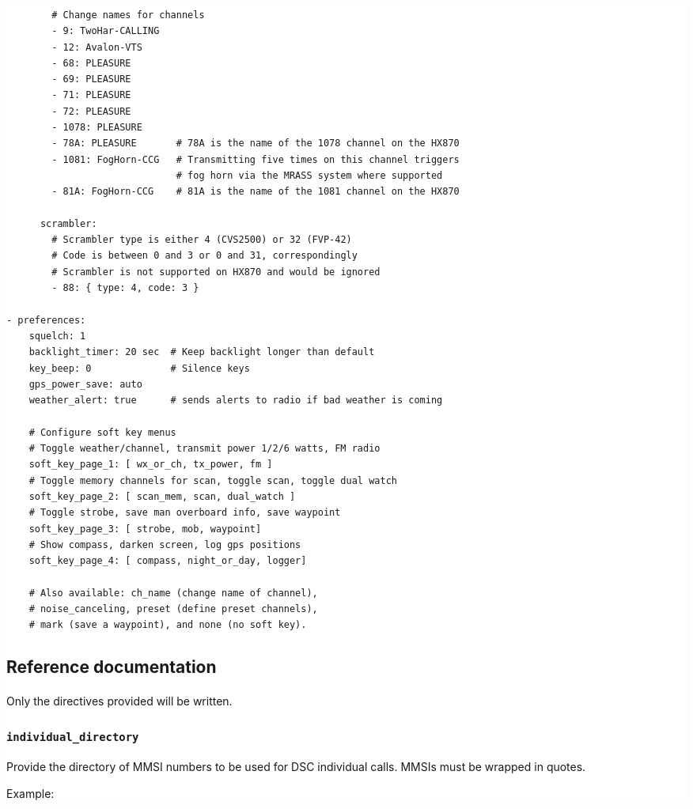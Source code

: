 ```
        # Change names for channels
        - 9: TwoHar-CALLING
        - 12: Avalon-VTS
        - 68: PLEASURE
        - 69: PLEASURE
        - 71: PLEASURE
        - 72: PLEASURE
        - 1078: PLEASURE
        - 78A: PLEASURE       # 78A is the name of the 1078 channel on the HX870
        - 1081: FogHorn-CCG   # Transmitting five times on this channel triggers
                              # fog horn via the MRASS system where supported
        - 81A: FogHorn-CCG    # 81A is the name of the 1081 channel on the HX870

      scrambler:
        # Scrambler type is either 4 (CVS2500) or 32 (FVP-42)
        # Code is between 0 and 3 or 0 and 31, correspondingly
        # Scrambler is not supported on HX870 and would be ignored
        - 88: { type: 4, code: 3 }

- preferences:
    squelch: 1
    backlight_timer: 20 sec  # Keep backlight longer than default
    key_beep: 0              # Silence keys
    gps_power_save: auto
    weather_alert: true      # sends alerts to radio if bad weather is coming

    # Configure soft key menus
    # Toggle weather/channel, transmit power 1/2/6 watts, FM radio
    soft_key_page_1: [ wx_or_ch, tx_power, fm ]
    # Toggle memory channels for scan, toggle scan, toggle dual watch
    soft_key_page_2: [ scan_mem, scan, dual_watch ]
    # Toggle strobe, save man overboard info, save waypoint
    soft_key_page_3: [ strobe, mob, waypoint]
    # Show compass, darken screen, log gps positions
    soft_key_page_4: [ compass, night_or_day, logger]

    # Also available: ch_name (change name of channel),
    # noise_canceling, preset (define preset channels),
    # mark (save a waypoint), and none (no soft key).
```

## Reference documentation

Only the directives provided will be written.

### `individual_directory`

Provide the directory of MMSI numbers to be used for DSC individual calls. MMSIs
must be wrapped in quotes.

Example:
